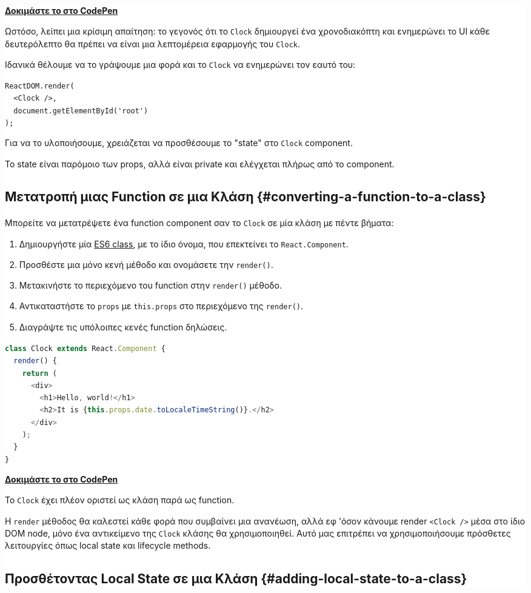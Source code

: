 [**Δοκιμάστε το στο CodePen**](https://codepen.io/gaearon/pen/dpdoYR?editors=0010)

Ωστόσο, λείπει μια κρίσιμη απαίτηση: το γεγονός ότι το `Clock` δημιουργεί ένα χρονοδιακόπτη και ενημερώνει το UI κάθε δευτερόλεπτο θα πρέπει να είναι μια λεπτομέρεια εφαρμογής του `Clock`.

Ιδανικά θέλουμε να το γράψουμε μια φορά και το `Clock` να ενημερώνει τον εαυτό του:

```js{2}
ReactDOM.render(
  <Clock />,
  document.getElementById('root')
);
```

Για να το υλοποιήσουμε, χρειάζεται να προσθέσουμε το "state" στο `Clock` component.

Το state είναι παρόμοιο των props, αλλά είναι private και ελέγχεται πλήρως από το component.

## Μετατροπή μιας Function σε μια Κλάση {#converting-a-function-to-a-class}

Μπορείτε να μετατρέψετε ένα function component σαν το `Clock` σε μία κλάση με πέντε βήματα:

1. Δημιουργήστε μία [ES6 class](https://developer.mozilla.org/en/docs/Web/JavaScript/Reference/Classes), με το ίδιο όνομα, που επεκτείνει το `React.Component`.

2. Προσθέστε μια μόνο κενή μέθοδο και ονομάσετε την `render()`.

3. Μετακινήστε το περιεχόμενο του function στην `render()` μέθοδο.

4. Αντικαταστήστε το `props` με `this.props` στο περιεχόμενο της `render()`.

5. Διαγράψτε τις υπόλοιπες κενές function δηλώσεις.

```js
class Clock extends React.Component {
  render() {
    return (
      <div>
        <h1>Hello, world!</h1>
        <h2>It is {this.props.date.toLocaleTimeString()}.</h2>
      </div>
    );
  }
}
```

[**Δοκιμάστε το στο CodePen**](https://codepen.io/gaearon/pen/zKRGpo?editors=0010)

Το `Clock` έχει πλέον οριστεί ως κλάση παρά ως function.

H `render` μέθοδος θα καλεστεί κάθε φορά που συμβαίνει μια ανανέωση, αλλά εφ 'όσον κάνουμε render `<Clock />` μέσα στο ίδιο DOM node, μόνο ένα αντικείμενο της `Clock` κλάσης θα χρησιμοποιηθεί. Αυτό μας επιτρέπει να χρησιμοποιήσουμε πρόσθετες λειτουργίες όπως local state και lifecycle methods.

## Προσθέτοντας Local State σε μια Κλάση {#adding-local-state-to-a-class}
